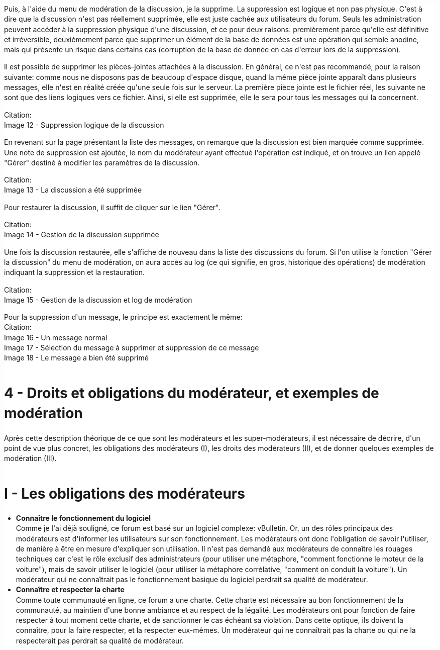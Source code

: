 <p>Puis, &agrave; l'aide du menu de mod&eacute;ration de la discussion, je la supprime. La suppression est logique et non pas physique. C'est &agrave; dire que la discussion n'est pas r&eacute;ellement supprim&eacute;e, elle est juste cach&eacute;e aux utilisateurs du forum. Seuls les administration peuvent acc&eacute;der &agrave; la suppression physique d'une discussion, et ce pour deux raisons: premi&egrave;rement parce qu'elle est d&eacute;finitive et irr&eacute;versible, deuxi&egrave;mement parce que supprimer un &eacute;l&eacute;ment de la base de donn&eacute;es est une op&eacute;ration qui semble anodine, mais qui pr&eacute;sente un risque dans certains cas (corruption de la base de donn&eacute;e en cas d'erreur lors de la suppression).</p>
<p>Il est possible de supprimer les pi&egrave;ces-jointes attach&eacute;es &agrave; la discussion. En g&eacute;n&eacute;ral, ce n'est pas recommand&eacute;, pour la raison suivante: comme nous ne disposons pas de beaucoup d'espace disque, quand la m&ecirc;me pi&egrave;ce jointe appara&icirc;t dans plusieurs messages, elle n'est en r&eacute;alit&eacute; cr&eacute;&eacute;e qu'une seule fois sur le serveur. La premi&egrave;re pi&egrave;ce jointe est le fichier r&eacute;el, les suivante ne sont que des liens logiques vers ce fichier. Ainsi, si elle est supprim&eacute;e, elle le sera pour tous les messages qui la concernent.</p>
<p>Citation:<br />
  Image 12 - Suppression logique de la discussion</p>
<p>En revenant sur la page pr&eacute;sentant la liste des messages, on remarque que la discussion est bien marqu&eacute;e comme supprim&eacute;e. Une note de suppression est ajout&eacute;e, le nom du mod&eacute;rateur ayant effectu&eacute; l'op&eacute;ration est indiqu&eacute;, et on trouve un lien appel&eacute; &quot;G&eacute;rer&quot; destin&eacute; &agrave; modifier les param&egrave;tres de la discussion.</p>
<p>Citation:<br />
  Image 13 - La discussion a &eacute;t&eacute; supprim&eacute;e</p>
<p>Pour restaurer la discussion, il suffit de cliquer sur le lien &quot;G&eacute;rer&quot;.</p>
<p>Citation:<br />
  Image 14 - Gestion de la discussion supprim&eacute;e</p>
<p>Une fois la discussion restaur&eacute;e, elle s'affiche de nouveau dans la liste des discussions du forum. Si l'on utilise la fonction &quot;G&eacute;rer la discussion&quot; du menu de mod&eacute;ration, on aura acc&egrave;s au log (ce qui signifie, en gros, historique des op&eacute;rations) de mod&eacute;ration indiquant la suppression et la restauration.</p>
<p>Citation:<br />
  Image 15 - Gestion de la discussion et log de mod&eacute;ration</p>
<p>Pour la suppression d'un message, le principe est exactement le m&ecirc;me:<br />
  Citation:<br />
  Image 16 - Un message normal<br />
  Image 17 - S&eacute;lection du message &agrave; supprimer et suppression de ce message<br />
  Image 18 - Le message a bien &eacute;t&eacute; supprim&eacute;</p>
<h1>4 - Droits et obligations du mod&eacute;rateur, et exemples de mod&eacute;ration</h1>
<p>Apr&egrave;s cette description th&eacute;orique de ce que sont les mod&eacute;rateurs et les super-mod&eacute;rateurs, il est n&eacute;cessaire de d&eacute;crire, d'un point de vue plus concret, les obligations des mod&eacute;rateurs (I), les droits des mod&eacute;rateurs (II), et de donner quelques exemples de mod&eacute;ration (III).</p>
<h1>I - Les obligations des mod&eacute;rateurs</h1>
<ul>
<li> <strong>Conna&icirc;tre le fonctionnement du logiciel</strong><br />
  Comme je l'ai d&eacute;j&agrave; soulign&eacute;, ce forum est bas&eacute; sur un logiciel complexe: vBulletin. Or, un des r&ocirc;les principaux des mod&eacute;rateurs est d'informer les utilisateurs sur son fonctionnement. Les mod&eacute;rateurs ont donc l'obligation de savoir l'utiliser, de mani&egrave;re &agrave; &ecirc;tre en mesure d'expliquer son utilisation. Il n'est pas demand&eacute; aux mod&eacute;rateurs de conna&icirc;tre les rouages techniques car c'est le r&ocirc;le exclusif des administrateurs (pour utiliser une m&eacute;taphore, &quot;comment fonctionne le moteur de la voiture&quot;), mais de savoir utiliser le logiciel (pour utiliser la m&eacute;taphore corr&eacute;lative, &quot;comment on conduit la voiture&quot;). Un mod&eacute;rateur qui ne conna&icirc;trait pas le fonctionnement basique du logiciel perdrait sa qualit&eacute; de mod&eacute;rateur.
  </li>
<li><strong>Conna&icirc;tre et respecter la charte</strong><br />
  Comme toute communaut&eacute; en ligne, ce forum a une charte. Cette charte est n&eacute;cessaire au bon fonctionnement de la communaut&eacute;, au maintien d'une bonne ambiance et au respect de la l&eacute;galit&eacute;. Les mod&eacute;rateurs ont pour fonction de faire respecter &agrave; tout moment cette charte, et de sanctionner le cas &eacute;ch&eacute;ant sa violation. Dans cette optique, ils doivent la conna&icirc;tre, pour la faire respecter, et la respecter eux-m&ecirc;mes. Un mod&eacute;rateur qui ne conna&icirc;trait pas la charte ou qui ne la respecterait pas perdrait sa qualit&eacute; de mod&eacute;rateur.